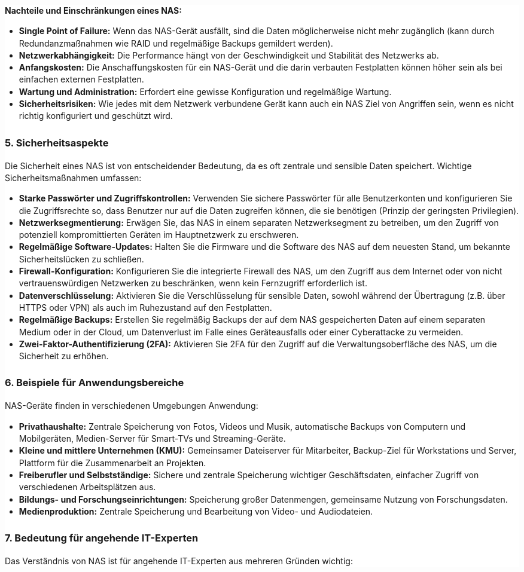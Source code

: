 **Nachteile und Einschränkungen eines NAS:**

- **Single Point of Failure:** Wenn das NAS-Gerät ausfällt, sind die Daten möglicherweise nicht mehr zugänglich (kann durch Redundanzmaßnahmen wie RAID und regelmäßige Backups gemildert werden).
- **Netzwerkabhängigkeit:** Die Performance hängt von der Geschwindigkeit und Stabilität des Netzwerks ab.
- **Anfangskosten:** Die Anschaffungskosten für ein NAS-Gerät und die darin verbauten Festplatten können höher sein als bei einfachen externen Festplatten.
- **Wartung und Administration:** Erfordert eine gewisse Konfiguration und regelmäßige Wartung.
- **Sicherheitsrisiken:** Wie jedes mit dem Netzwerk verbundene Gerät kann auch ein NAS Ziel von Angriffen sein, wenn es nicht richtig konfiguriert und geschützt wird.

### 5. Sicherheitsaspekte

Die Sicherheit eines NAS ist von entscheidender Bedeutung, da es oft zentrale und sensible Daten speichert. Wichtige Sicherheitsmaßnahmen umfassen:

- **Starke Passwörter und Zugriffskontrollen:** Verwenden Sie sichere Passwörter für alle Benutzerkonten und konfigurieren Sie die Zugriffsrechte so, dass Benutzer nur auf die Daten zugreifen können, die sie benötigen (Prinzip der geringsten Privilegien).
- **Netzwerksegmentierung:** Erwägen Sie, das NAS in einem separaten Netzwerksegment zu betreiben, um den Zugriff von potenziell kompromittierten Geräten im Hauptnetzwerk zu erschweren.
- **Regelmäßige Software-Updates:** Halten Sie die Firmware und die Software des NAS auf dem neuesten Stand, um bekannte Sicherheitslücken zu schließen.
- **Firewall-Konfiguration:** Konfigurieren Sie die integrierte Firewall des NAS, um den Zugriff aus dem Internet oder von nicht vertrauenswürdigen Netzwerken zu beschränken, wenn kein Fernzugriff erforderlich ist.
- **Datenverschlüsselung:** Aktivieren Sie die Verschlüsselung für sensible Daten, sowohl während der Übertragung (z.B. über HTTPS oder VPN) als auch im Ruhezustand auf den Festplatten.
- **Regelmäßige Backups:** Erstellen Sie regelmäßig Backups der auf dem NAS gespeicherten Daten auf einem separaten Medium oder in der Cloud, um Datenverlust im Falle eines Geräteausfalls oder einer Cyberattacke zu vermeiden.
- **Zwei-Faktor-Authentifizierung (2FA):** Aktivieren Sie 2FA für den Zugriff auf die Verwaltungsoberfläche des NAS, um die Sicherheit zu erhöhen.

### 6. Beispiele für Anwendungsbereiche

NAS-Geräte finden in verschiedenen Umgebungen Anwendung:

- **Privathaushalte:** Zentrale Speicherung von Fotos, Videos und Musik, automatische Backups von Computern und Mobilgeräten, Medien-Server für Smart-TVs und Streaming-Geräte.
- **Kleine und mittlere Unternehmen (KMU):** Gemeinsamer Dateiserver für Mitarbeiter, Backup-Ziel für Workstations und Server, Plattform für die Zusammenarbeit an Projekten.
- **Freiberufler und Selbstständige:** Sichere und zentrale Speicherung wichtiger Geschäftsdaten, einfacher Zugriff von verschiedenen Arbeitsplätzen aus.
- **Bildungs- und Forschungseinrichtungen:** Speicherung großer Datenmengen, gemeinsame Nutzung von Forschungsdaten.
- **Medienproduktion:** Zentrale Speicherung und Bearbeitung von Video- und Audiodateien.

### 7. Bedeutung für angehende IT-Experten

Das Verständnis von NAS ist für angehende IT-Experten aus mehreren Gründen wichtig:

